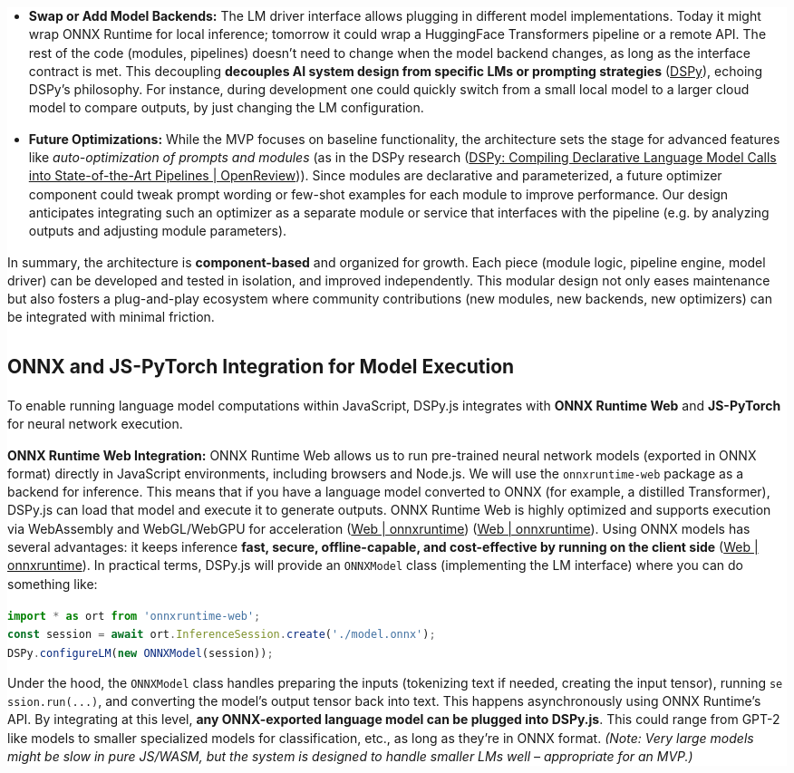 - **Swap or Add Model Backends:** The LM driver interface allows plugging in different model implementations. Today it might wrap ONNX Runtime for local inference; tomorrow it could wrap a HuggingFace Transformers pipeline or a remote API. The rest of the code (modules, pipelines) doesn’t need to change when the model backend changes, as long as the interface contract is met. This decoupling **decouples AI system design from specific LMs or prompting strategies** ([DSPy](https://dspy.ai/#:~:text=change%20your%20LM%2C%20metrics%2C%20or,specific%20LMs%20or%20prompting%20strategies)), echoing DSPy’s philosophy. For instance, during development one could quickly switch from a small local model to a larger cloud model to compare outputs, by just changing the LM configuration.

- **Future Optimizations:** While the MVP focuses on baseline functionality, the architecture sets the stage for advanced features like *auto-optimization of prompts and modules* (as in the DSPy research ([DSPy: Compiling Declarative Language Model Calls into State-of-the-Art Pipelines | OpenReview](https://openreview.net/forum?id=sY5N0zY5Od#:~:text=text%20transformation%20graphs%2C%20or%20imperative,3.5%20and))). Since modules are declarative and parameterized, a future optimizer component could tweak prompt wording or few-shot examples for each module to improve performance. Our design anticipates integrating such an optimizer as a separate module or service that interfaces with the pipeline (e.g. by analyzing outputs and adjusting module parameters).

In summary, the architecture is **component-based** and organized for growth. Each piece (module logic, pipeline engine, model driver) can be developed and tested in isolation, and improved independently. This modular design not only eases maintenance but also fosters a plug-and-play ecosystem where community contributions (new modules, new backends, new optimizers) can be integrated with minimal friction.

## ONNX and JS-PyTorch Integration for Model Execution

To enable running language model computations within JavaScript, DSPy.js integrates with **ONNX Runtime Web** and **JS-PyTorch** for neural network execution.

**ONNX Runtime Web Integration:** ONNX Runtime Web allows us to run pre-trained neural network models (exported in ONNX format) directly in JavaScript environments, including browsers and Node.js. We will use the `onnxruntime-web` package as a backend for inference. This means that if you have a language model converted to ONNX (for example, a distilled Transformer), DSPy.js can load that model and execute it to generate outputs. ONNX Runtime Web is highly optimized and supports execution via WebAssembly and WebGL/WebGPU for acceleration ([Web | onnxruntime](https://onnxruntime.ai/docs/tutorials/web/#:~:text=,offloading%20inference%20to%20the%20browser)) ([Web | onnxruntime](https://onnxruntime.ai/docs/tutorials/web/#:~:text=You%20can%20also%20use%20the,frontend%20of%20an%20electron%20app)). Using ONNX models has several advantages: it keeps inference **fast, secure, offline-capable, and cost-effective by running on the client side** ([Web | onnxruntime](https://onnxruntime.ai/docs/tutorials/web/#:~:text=,cloud%20serving%20costs%20by%20offloading)). In practical terms, DSPy.js will provide an `ONNXModel` class (implementing the LM interface) where you can do something like:

```js
import * as ort from 'onnxruntime-web';
const session = await ort.InferenceSession.create('./model.onnx');
DSPy.configureLM(new ONNXModel(session));
```

Under the hood, the `ONNXModel` class handles preparing the inputs (tokenizing text if needed, creating the input tensor), running `session.run(...)`, and converting the model’s output tensor back into text. This happens asynchronously using ONNX Runtime’s API. By integrating at this level, **any ONNX-exported language model can be plugged into DSPy.js**. This could range from GPT-2 like models to smaller specialized models for classification, etc., as long as they’re in ONNX format. *(Note: Very large models might be slow in pure JS/WASM, but the system is designed to handle smaller LMs well – appropriate for an MVP.)*
